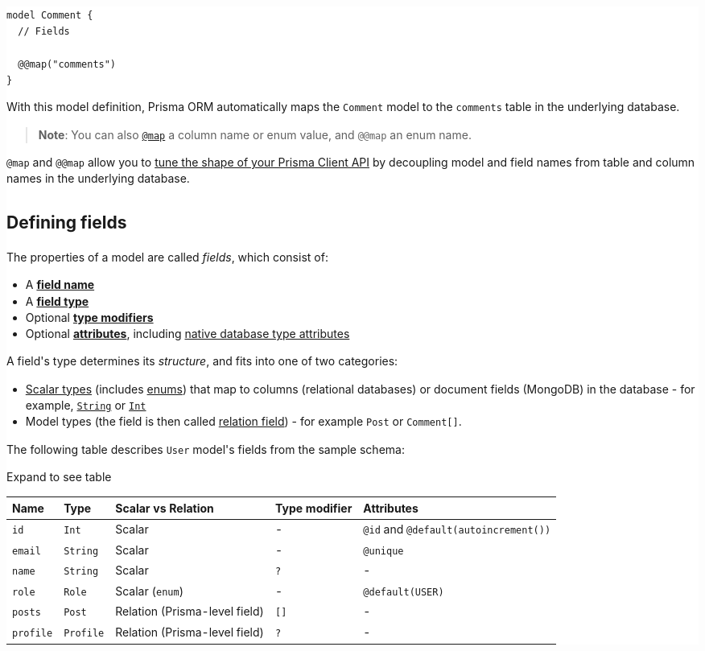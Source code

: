 ```prisma
model Comment {
  // Fields

  @@map("comments")
}
```

With this model definition, Prisma ORM automatically maps the `Comment` model to the `comments` table in the underlying database.

> **Note**: You can also [`@map`](/orm/reference/prisma-schema-reference#map) a column name or enum value, and `@@map` an enum name.

`@map` and `@@map` allow you to [tune the shape of your Prisma Client API](/orm/prisma-client/setup-and-configuration/custom-model-and-field-names#using-map-and-map-to-rename-fields-and-models-in-the-prisma-client-api) by decoupling model and field names from table and column names in the underlying database.





## Defining fields

The properties of a model are called _fields_, which consist of:

- A **[field name](/orm/reference/prisma-schema-reference#model-fields)**
- A **[field type](/orm/reference/prisma-schema-reference#model-fields)**
- Optional **[type modifiers](#type-modifiers)**
- Optional **[attributes](#defining-attributes)**, including [native database type attributes](#native-types-mapping)

A field's type determines its _structure_, and fits into one of two categories:

- [Scalar types](#scalar-fields) (includes [enums](#defining-enums)) that map to columns (relational databases) or document fields (MongoDB) in the database - for example, [`String`](/orm/reference/prisma-schema-reference#string) or [`Int`](/orm/reference/prisma-schema-reference#int)
- Model types (the field is then called [relation field](/orm/prisma-schema/data-model/relations#relation-fields)) - for example `Post` or `Comment[]`.

The following table describes `User` model's fields from the sample schema:



Expand to see table

| Name      | Type      | Scalar vs Relation            | Type modifier | Attributes                            |
| :-------- | :-------- | :---------------------------- | :------------ | :------------------------------------ |
| `id`      | `Int`     | Scalar                        | -             | `@id` and `@default(autoincrement())` |
| `email`   | `String`  | Scalar                        | -             | `@unique`                             |
| `name`    | `String`  | Scalar                        | `?`           | -                                     |
| `role`    | `Role`    | Scalar (`enum`)               | -             | `@default(USER)`                      |
| `posts`   | `Post`    | Relation (Prisma-level field) | `[]`          | -                                     |
| `profile` | `Profile` | Relation (Prisma-level field) | `?`           | -                                     |
